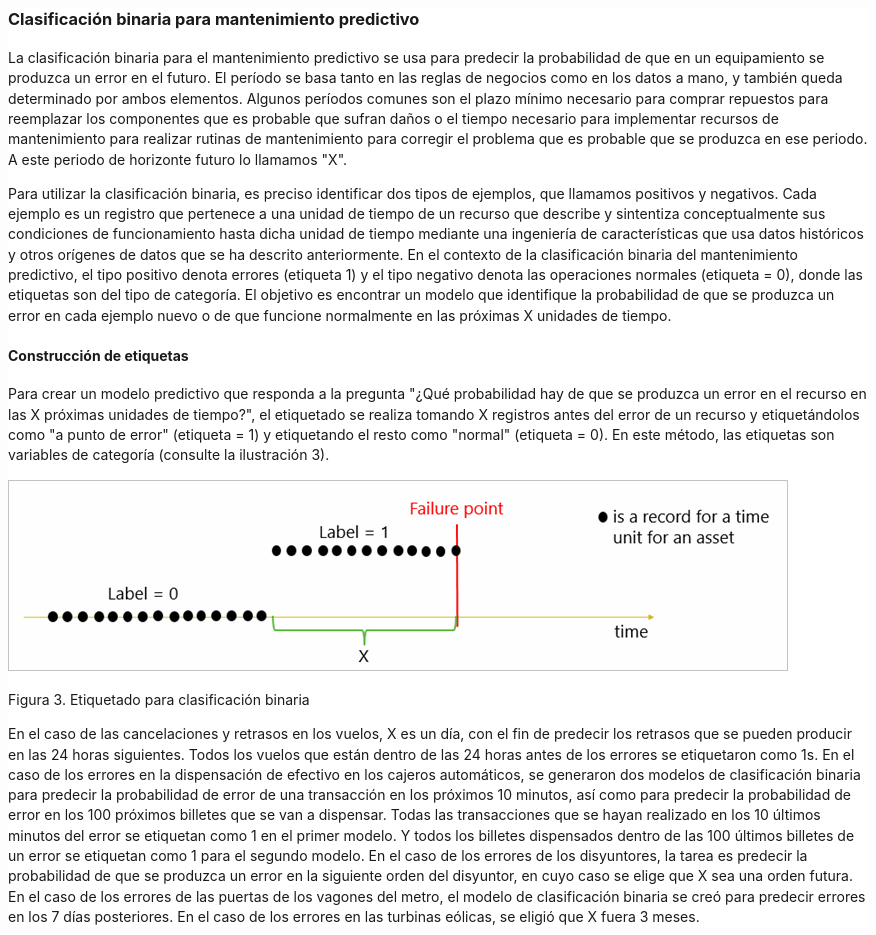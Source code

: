 ### <a name="binary-classification-for-predictive-maintenance"></a>Clasificación binaria para mantenimiento predictivo
La clasificación binaria para el mantenimiento predictivo se usa para predecir la probabilidad de que en un equipamiento se produzca un error en el futuro. El período se basa tanto en las reglas de negocios como en los datos a mano, y también queda determinado por ambos elementos. Algunos períodos comunes son el plazo mínimo necesario para comprar repuestos para reemplazar los componentes que es probable que sufran daños o el tiempo necesario para implementar recursos de mantenimiento para realizar rutinas de mantenimiento para corregir el problema que es probable que se produzca en ese periodo. A este periodo de horizonte futuro lo llamamos "X".

Para utilizar la clasificación binaria, es preciso identificar dos tipos de ejemplos, que llamamos positivos y negativos. Cada ejemplo es un registro que pertenece a una unidad de tiempo de un recurso que describe y sintentiza conceptualmente sus condiciones de funcionamiento hasta dicha unidad de tiempo mediante una ingeniería de características que usa datos históricos y otros orígenes de datos que se ha descrito anteriormente. En el contexto de la clasificación binaria del mantenimiento predictivo, el tipo positivo denota errores (etiqueta 1) y el tipo negativo denota las operaciones normales (etiqueta = 0), donde las etiquetas son del tipo de categoría. El objetivo es encontrar un modelo que identifique la probabilidad de que se produzca un error en cada ejemplo nuevo o de que funcione normalmente en las próximas X unidades de tiempo.

#### <a name="label-construction"></a>Construcción de etiquetas
Para crear un modelo predictivo que responda a la pregunta "¿Qué probabilidad hay de que se produzca un error en el recurso en las X próximas unidades de tiempo?", el etiquetado se realiza tomando X registros antes del error de un recurso y etiquetándolos como "a punto de error" (etiqueta = 1) y etiquetando el resto como "normal" (etiqueta = 0). En este método, las etiquetas son variables de categoría (consulte la ilustración 3).

![Figura 3. Etiquetado para clasificación binaria](media/cortana-analytics-playbook-predictive-maintenance/labelling-for-binary-classification.png)

Figura 3. Etiquetado para clasificación binaria

En el caso de las cancelaciones y retrasos en los vuelos, X es un día, con el fin de predecir los retrasos que se pueden producir en las 24  horas siguientes. Todos los vuelos que están dentro de las 24 horas antes de los errores se etiquetaron como 1s. En el caso de los errores en la dispensación de efectivo en los cajeros automáticos, se generaron dos modelos de clasificación binaria para predecir la probabilidad de error de una transacción en los próximos 10 minutos, así como para predecir la probabilidad de error en los 100 próximos billetes que se van a dispensar. Todas las transacciones que se hayan realizado en los 10 últimos minutos del error se etiquetan como 1 en el primer modelo. Y todos los billetes dispensados dentro de las 100 últimos billetes de un error se etiquetan como 1 para el segundo modelo. En el caso de los errores de los disyuntores, la tarea es predecir la probabilidad de que se produzca un error en la siguiente orden del disyuntor, en cuyo caso se elige que X sea una orden futura. En el caso de los errores de las puertas de los vagones del metro, el modelo de clasificación binaria se creó para predecir errores en los 7 días posteriores. En el caso de los errores en las turbinas eólicas, se eligió que X fuera 3 meses.
